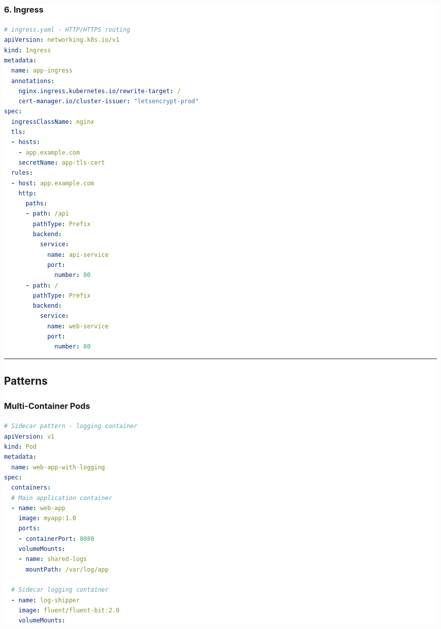 ### 6. Ingress

```yaml
# ingress.yaml - HTTP/HTTPS routing
apiVersion: networking.k8s.io/v1
kind: Ingress
metadata:
  name: app-ingress
  annotations:
    nginx.ingress.kubernetes.io/rewrite-target: /
    cert-manager.io/cluster-issuer: "letsencrypt-prod"
spec:
  ingressClassName: nginx
  tls:
  - hosts:
    - app.example.com
    secretName: app-tls-cert
  rules:
  - host: app.example.com
    http:
      paths:
      - path: /api
        pathType: Prefix
        backend:
          service:
            name: api-service
            port:
              number: 80
      - path: /
        pathType: Prefix
        backend:
          service:
            name: web-service
            port:
              number: 80
```

---

## Patterns

### Multi-Container Pods

```yaml
# Sidecar pattern - logging container
apiVersion: v1
kind: Pod
metadata:
  name: web-app-with-logging
spec:
  containers:
  # Main application container
  - name: web-app
    image: myapp:1.0
    ports:
    - containerPort: 8080
    volumeMounts:
    - name: shared-logs
      mountPath: /var/log/app

  # Sidecar logging container
  - name: log-shipper
    image: fluent/fluent-bit:2.0
    volumeMounts:
```